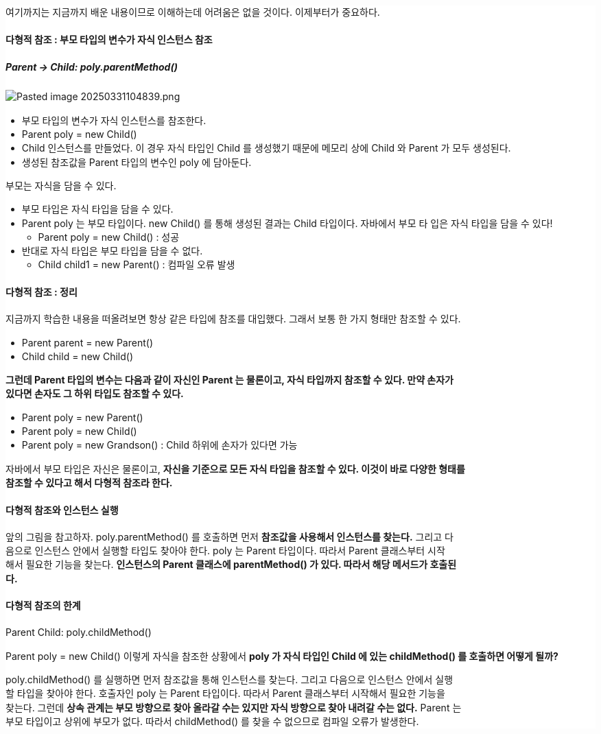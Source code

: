 여기까지는 지금까지 배운 내용이므로 이해하는데 어려움은 없을 것이다. 이제부터가 중요하다.

#### 다형적 참조 : 부모 타입의 변수가 자식 인스턴스 참조 

##### Parent -> Child: poly.parentMethod() 

![Pasted image 20250331104839.png](https://publish-01.obsidian.md/access/2262adb98e6b37214c77cf3c6857c895/Blog/1000_%EC%B0%BD%EA%B3%A0/Pasted%20image%2020250331104839.png)

- 부모 타입의 변수가 자식 인스턴스를 참조한다.
- Parent poly = new Child()
- Child 인스턴스를 만들었다. 이 경우 자식 타입인 Child 를 생성했기 때문에 메모리 상에 Child 와 Parent 가 모두 생성된다.
- 생성된 참조값을 Parent 타입의 변수인 poly 에 담아둔다.

부모는 자식을 담을 수 있다.

- 부모 타입은 자식 타입을 담을 수 있다.
- Parent poly 는 부모 타입이다. new Child() 를 통해 생성된 결과는 Child 타입이다. 자바에서 부모 타 입은 자식 타입을 담을 수 있다!
    - Parent poly = new Child() : 성공
- 반대로 자식 타입은 부모 타입을 담을 수 없다.
    - Child child1 = new Parent() : 컴파일 오류 발생

#### 다형적 참조 : 정리 

지금까지 학습한 내용을 떠올려보면 항상 같은 타입에 참조를 대입했다. 그래서 보통 한 가지 형태만 참조할 수 있다.

- Parent parent = new Parent()
- Child child = new Child()

**그런데 Parent 타입의 변수는 다음과 같이 자신인 Parent 는 물론이고, 자식 타입까지 참조할 수 있다. 만약 손자가**  
**있다면 손자도 그 하위 타입도 참조할 수 있다.**

- Parent poly = new Parent()
- Parent poly = new Child()
- Parent poly = new Grandson() : Child 하위에 손자가 있다면 가능

자바에서 부모 타입은 자신은 물론이고, **자신을 기준으로 모든 자식 타입을 참조할 수 있다. 이것이 바로 다양한 형태를**  
**참조할 수 있다고 해서 다형적 참조라 한다.**

#### 다형적 참조와 인스턴스 실행 

앞의 그림을 참고하자. poly.parentMethod() 를 호출하면 먼저 **참조값을 사용해서 인스턴스를 찾는다.** 그리고 다  
음으로 인스턴스 안에서 실행할 타입도 찾아야 한다. poly 는 Parent 타입이다. 따라서 Parent 클래스부터 시작  
해서 필요한 기능을 찾는다. **인스턴스의 Parent 클래스에 parentMethod() 가 있다. 따라서 해당 메서드가 호출된**  
**다.**

#### 다형적 참조의 한계 

Parent Child: poly.childMethod()

Parent poly = new Child() 이렇게 자식을 참조한 상황에서 **poly 가 자식 타입인 Child 에 있는 childMethod() 를 호출하면 어떻게 될까?**

poly.childMethod() 를 실행하면 먼저 참조값을 통해 인스턴스를 찾는다. 그리고 다음으로 인스턴스 안에서 실행  
할 타입을 찾아야 한다. 호출자인 poly 는 Parent 타입이다. 따라서 Parent 클래스부터 시작해서 필요한 기능을  
찾는다. 그런데 **상속 관계는 부모 방향으로 찾아 올라갈 수는 있지만 자식 방향으로 찾아 내려갈 수는 없다.** Parent 는  
부모 타입이고 상위에 부모가 없다. 따라서 childMethod() 를 찾을 수 없으므로 컴파일 오류가 발생한다.
